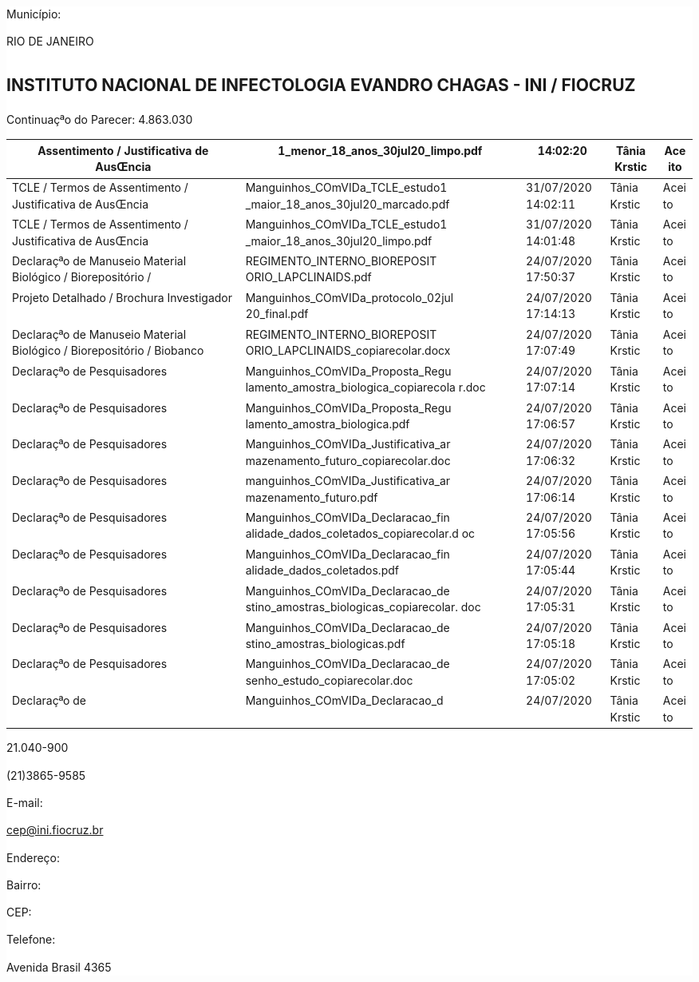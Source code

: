 Município:

RIO DE JANEIRO

## INSTITUTO NACIONAL DE INFECTOLOGIA EVANDRO CHAGAS - INI / FIOCRUZ



Continuaçªo do Parecer: 4.863.030

| Assentimento / Justificativa de AusŒncia                              | 1_menor_18_anos_30jul20_limpo.pdf                                            | 14:02:20            | Tânia Krstic   | Aceito   |
|-----------------------------------------------------------------------|------------------------------------------------------------------------------|---------------------|----------------|----------|
| TCLE / Termos de Assentimento / Justificativa de AusŒncia             | Manguinhos_COmVIDa_TCLE_estudo1 _maior_18_anos_30jul20_marcado.pdf           | 31/07/2020 14:02:11 | Tânia Krstic   | Aceito   |
| TCLE / Termos de Assentimento / Justificativa de AusŒncia             | Manguinhos_COmVIDa_TCLE_estudo1 _maior_18_anos_30jul20_limpo.pdf             | 31/07/2020 14:01:48 | Tânia Krstic   | Aceito   |
| Declaraçªo de Manuseio Material Biológico / Biorepositório /          | REGIMENTO_INTERNO_BIOREPOSIT ORIO_LAPCLINAIDS.pdf                            | 24/07/2020 17:50:37 | Tânia Krstic   | Aceito   |
| Projeto Detalhado / Brochura Investigador                             | Manguinhos_COmVIDa_protocolo_02jul 20_final.pdf                              | 24/07/2020 17:14:13 | Tânia Krstic   | Aceito   |
| Declaraçªo de Manuseio Material Biológico / Biorepositório / Biobanco | REGIMENTO_INTERNO_BIOREPOSIT ORIO_LAPCLINAIDS_copiarecolar.docx              | 24/07/2020 17:07:49 | Tânia Krstic   | Aceito   |
| Declaraçªo de Pesquisadores                                           | Manguinhos_COmVIDa_Proposta_Regu lamento_amostra_biologica_copiarecola r.doc | 24/07/2020 17:07:14 | Tânia Krstic   | Aceito   |
| Declaraçªo de Pesquisadores                                           | Manguinhos_COmVIDa_Proposta_Regu lamento_amostra_biologica.pdf               | 24/07/2020 17:06:57 | Tânia Krstic   | Aceito   |
| Declaraçªo de Pesquisadores                                           | Manguinhos_COmVIDa_Justificativa_ar mazenamento_futuro_copiarecolar.doc      | 24/07/2020 17:06:32 | Tânia Krstic   | Aceito   |
| Declaraçªo de Pesquisadores                                           | manguinhos_COmVIDa_Justificativa_ar mazenamento_futuro.pdf                   | 24/07/2020 17:06:14 | Tânia Krstic   | Aceito   |
| Declaraçªo de Pesquisadores                                           | Manguinhos_COmVIDa_Declaracao_fin alidade_dados_coletados_copiarecolar.d oc  | 24/07/2020 17:05:56 | Tânia Krstic   | Aceito   |
| Declaraçªo de Pesquisadores                                           | Manguinhos_COmVIDa_Declaracao_fin alidade_dados_coletados.pdf                | 24/07/2020 17:05:44 | Tânia Krstic   | Aceito   |
| Declaraçªo de Pesquisadores                                           | Manguinhos_COmVIDa_Declaracao_de stino_amostras_biologicas_copiarecolar. doc | 24/07/2020 17:05:31 | Tânia Krstic   | Aceito   |
| Declaraçªo de Pesquisadores                                           | Manguinhos_COmVIDa_Declaracao_de stino_amostras_biologicas.pdf               | 24/07/2020 17:05:18 | Tânia Krstic   | Aceito   |
| Declaraçªo de Pesquisadores                                           | Manguinhos_COmVIDa_Declaracao_de senho_estudo_copiarecolar.doc               | 24/07/2020 17:05:02 | Tânia Krstic   | Aceito   |
| Declaraçªo de                                                         | Manguinhos_COmVIDa_Declaracao_d                                              | 24/07/2020          | Tânia Krstic   | Aceito   |

21.040-900

(21)3865-9585

E-mail:

cep@ini.fiocruz.br

Endereço:

Bairro:

CEP:

Telefone:

Avenida Brasil 4365
